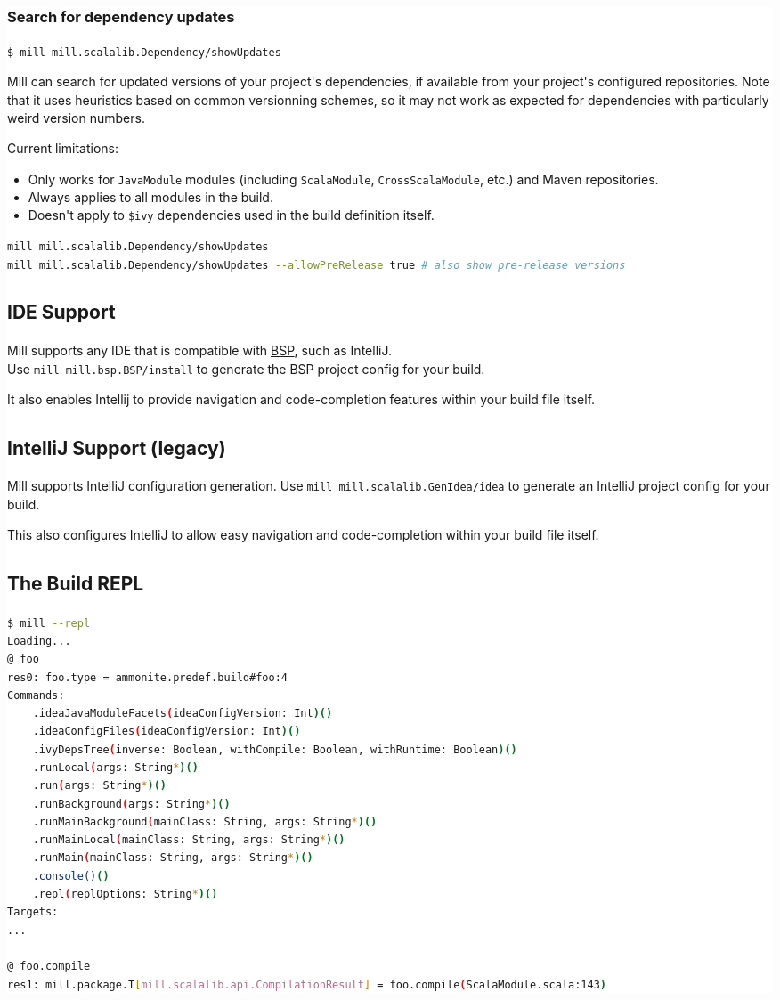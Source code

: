 ### Search for dependency updates

```bash
$ mill mill.scalalib.Dependency/showUpdates
```

Mill can search for updated versions of your project's dependencies, if available from your project's configured
repositories. Note that it uses heuristics based on common versionning schemes, so it may not work as expected for
dependencies with particularly weird version numbers.

Current limitations:

- Only works for `JavaModule` modules (including `ScalaModule`,
  `CrossScalaModule`, etc.) and Maven repositories.
- Always applies to all modules in the build.
- Doesn't apply to `$ivy` dependencies used in the build definition itself.

```bash
mill mill.scalalib.Dependency/showUpdates
mill mill.scalalib.Dependency/showUpdates --allowPreRelease true # also show pre-release versions
```

## IDE Support

Mill supports any IDE that is compatible with [BSP](https://build-server-protocol.github.io/), such as IntelliJ.  
Use `mill mill.bsp.BSP/install` to generate the BSP project config for your build.

It also enables Intellij to provide navigation and code-completion features within your build file itself.

## IntelliJ Support (legacy)

Mill supports IntelliJ configuration generation. Use `mill mill.scalalib.GenIdea/idea` to generate an IntelliJ project
config for your build.

This also configures IntelliJ to allow easy navigation and code-completion within your build file itself.

## The Build REPL

```bash
$ mill --repl
Loading...
@ foo
res0: foo.type = ammonite.predef.build#foo:4
Commands:
    .ideaJavaModuleFacets(ideaConfigVersion: Int)()
    .ideaConfigFiles(ideaConfigVersion: Int)()
    .ivyDepsTree(inverse: Boolean, withCompile: Boolean, withRuntime: Boolean)()
    .runLocal(args: String*)()
    .run(args: String*)()
    .runBackground(args: String*)()
    .runMainBackground(mainClass: String, args: String*)()
    .runMainLocal(mainClass: String, args: String*)()
    .runMain(mainClass: String, args: String*)()
    .console()()
    .repl(replOptions: String*)()
Targets:
...

@ foo.compile
res1: mill.package.T[mill.scalalib.api.CompilationResult] = foo.compile(ScalaModule.scala:143)
```